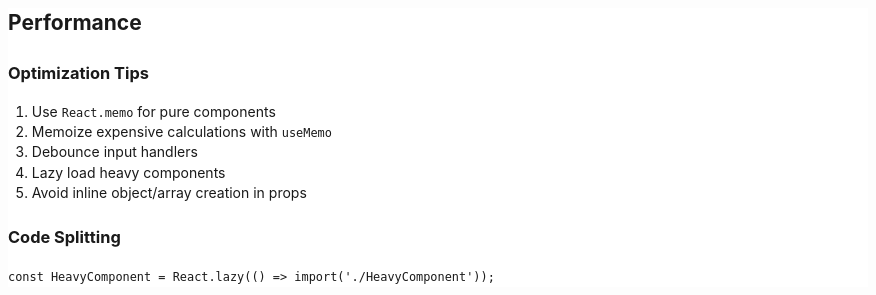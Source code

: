 ## Performance

### Optimization Tips
1. Use `React.memo` for pure components
2. Memoize expensive calculations with `useMemo`
3. Debounce input handlers
4. Lazy load heavy components
5. Avoid inline object/array creation in props

### Code Splitting
```tsx
const HeavyComponent = React.lazy(() => import('./HeavyComponent'));
```
